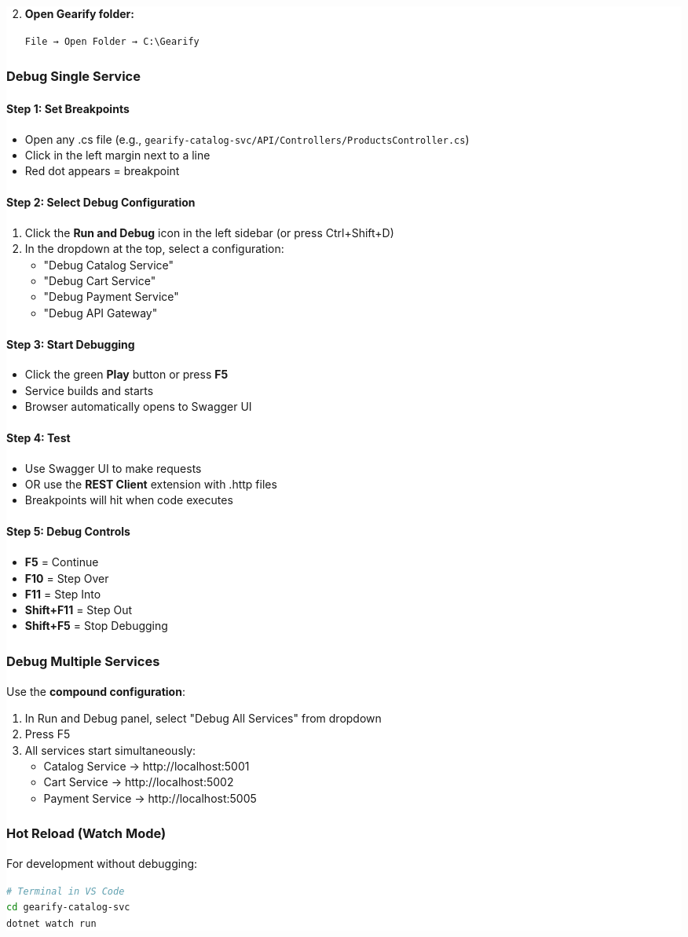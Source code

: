 2. **Open Gearify folder:**
   ```
   File → Open Folder → C:\Gearify
   ```

### Debug Single Service

#### Step 1: Set Breakpoints
- Open any .cs file (e.g., `gearify-catalog-svc/API/Controllers/ProductsController.cs`)
- Click in the left margin next to a line
- Red dot appears = breakpoint

#### Step 2: Select Debug Configuration
1. Click the **Run and Debug** icon in the left sidebar (or press Ctrl+Shift+D)
2. In the dropdown at the top, select a configuration:
   - "Debug Catalog Service"
   - "Debug Cart Service"
   - "Debug Payment Service"
   - "Debug API Gateway"

#### Step 3: Start Debugging
- Click the green **Play** button or press **F5**
- Service builds and starts
- Browser automatically opens to Swagger UI

#### Step 4: Test
- Use Swagger UI to make requests
- OR use the **REST Client** extension with .http files
- Breakpoints will hit when code executes

#### Step 5: Debug Controls
- **F5** = Continue
- **F10** = Step Over
- **F11** = Step Into
- **Shift+F11** = Step Out
- **Shift+F5** = Stop Debugging

### Debug Multiple Services

Use the **compound configuration**:

1. In Run and Debug panel, select "Debug All Services" from dropdown
2. Press F5
3. All services start simultaneously:
   - Catalog Service → http://localhost:5001
   - Cart Service → http://localhost:5002
   - Payment Service → http://localhost:5005

### Hot Reload (Watch Mode)

For development without debugging:

```bash
# Terminal in VS Code
cd gearify-catalog-svc
dotnet watch run
```
